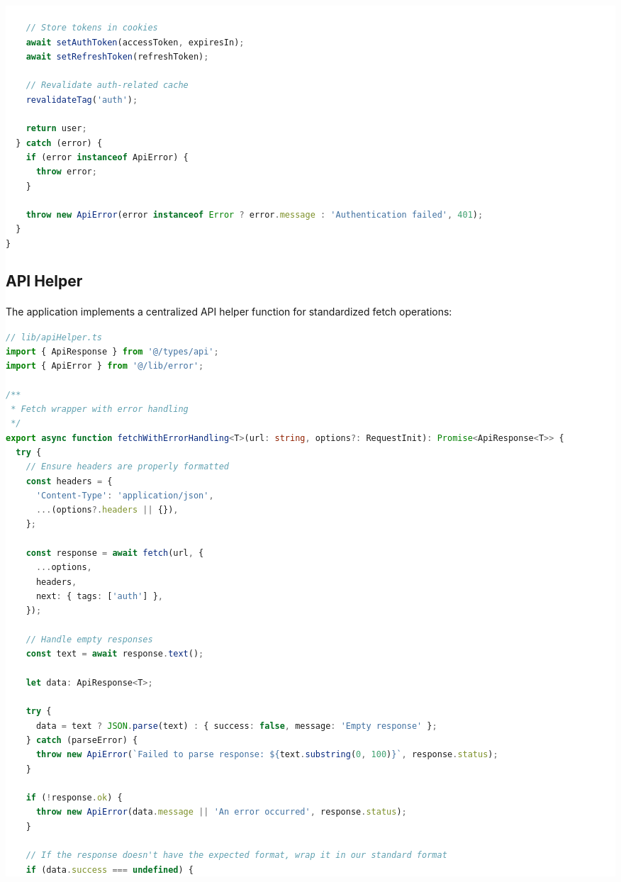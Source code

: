 ```typescript

    // Store tokens in cookies
    await setAuthToken(accessToken, expiresIn);
    await setRefreshToken(refreshToken);

    // Revalidate auth-related cache
    revalidateTag('auth');

    return user;
  } catch (error) {
    if (error instanceof ApiError) {
      throw error;
    }

    throw new ApiError(error instanceof Error ? error.message : 'Authentication failed', 401);
  }
}
```

## API Helper

The application implements a centralized API helper function for standardized fetch operations:

```typescript
// lib/apiHelper.ts
import { ApiResponse } from '@/types/api';
import { ApiError } from '@/lib/error';

/**
 * Fetch wrapper with error handling
 */
export async function fetchWithErrorHandling<T>(url: string, options?: RequestInit): Promise<ApiResponse<T>> {
  try {
    // Ensure headers are properly formatted
    const headers = {
      'Content-Type': 'application/json',
      ...(options?.headers || {}),
    };

    const response = await fetch(url, {
      ...options,
      headers,
      next: { tags: ['auth'] },
    });

    // Handle empty responses
    const text = await response.text();

    let data: ApiResponse<T>;

    try {
      data = text ? JSON.parse(text) : { success: false, message: 'Empty response' };
    } catch (parseError) {
      throw new ApiError(`Failed to parse response: ${text.substring(0, 100)}`, response.status);
    }

    if (!response.ok) {
      throw new ApiError(data.message || 'An error occurred', response.status);
    }

    // If the response doesn't have the expected format, wrap it in our standard format
    if (data.success === undefined) {
```